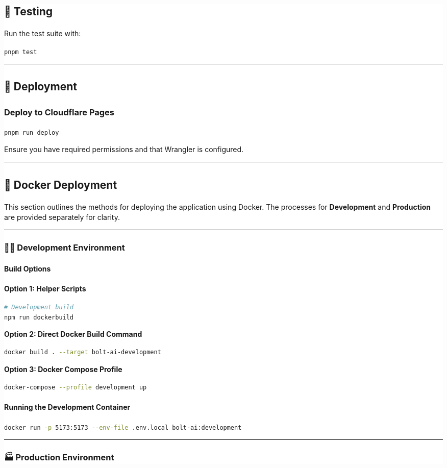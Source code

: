 
## 🧪 Testing

Run the test suite with:  
```bash
pnpm test
```

---

## 🚀 Deployment

### Deploy to Cloudflare Pages  
```bash
pnpm run deploy
```
Ensure you have required permissions and that Wrangler is configured.

---

## 🐳 Docker Deployment

This section outlines the methods for deploying the application using Docker. The processes for **Development** and **Production** are provided separately for clarity.

---

### 🧑‍💻 Development Environment  

#### Build Options  

**Option 1: Helper Scripts**  
```bash
# Development build
npm run dockerbuild
```

**Option 2: Direct Docker Build Command**  
```bash
docker build . --target bolt-ai-development
```

**Option 3: Docker Compose Profile**  
```bash
docker-compose --profile development up
```

#### Running the Development Container  
```bash
docker run -p 5173:5173 --env-file .env.local bolt-ai:development
```

---

### 🏭 Production Environment  
